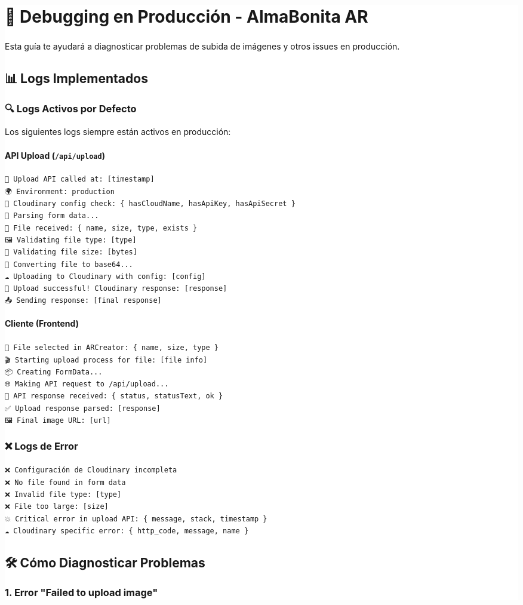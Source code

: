 # 🐛 Debugging en Producción - AlmaBonita AR

Esta guía te ayudará a diagnosticar problemas de subida de imágenes y otros issues en producción.

## 📊 Logs Implementados

### 🔍 Logs Activos por Defecto

Los siguientes logs siempre están activos en producción:

#### API Upload (`/api/upload`)
```
🚀 Upload API called at: [timestamp]
🌍 Environment: production
🔧 Cloudinary config check: { hasCloudName, hasApiKey, hasApiSecret }
📝 Parsing form data...
📁 File received: { name, size, type, exists }
🖼️ Validating file type: [type]
📏 Validating file size: [bytes]
🔄 Converting file to base64...
☁️ Uploading to Cloudinary with config: [config]
🎉 Upload successful! Cloudinary response: [response]
📤 Sending response: [final response]
```

#### Cliente (Frontend)
```
📂 File selected in ARCreator: { name, size, type }
🎬 Starting upload process for file: [file info]
📦 Creating FormData...
🌐 Making API request to /api/upload...
📡 API response received: { status, statusText, ok }
✅ Upload response parsed: [response]
🖼️ Final image URL: [url]
```

### ❌ Logs de Error

```
❌ Configuración de Cloudinary incompleta
❌ No file found in form data
❌ Invalid file type: [type]
❌ File too large: [size]
💥 Critical error in upload API: { message, stack, timestamp }
☁️ Cloudinary specific error: { http_code, message, name }
```

## 🛠️ Cómo Diagnosticar Problemas

### 1. **Error "Failed to upload image"**
